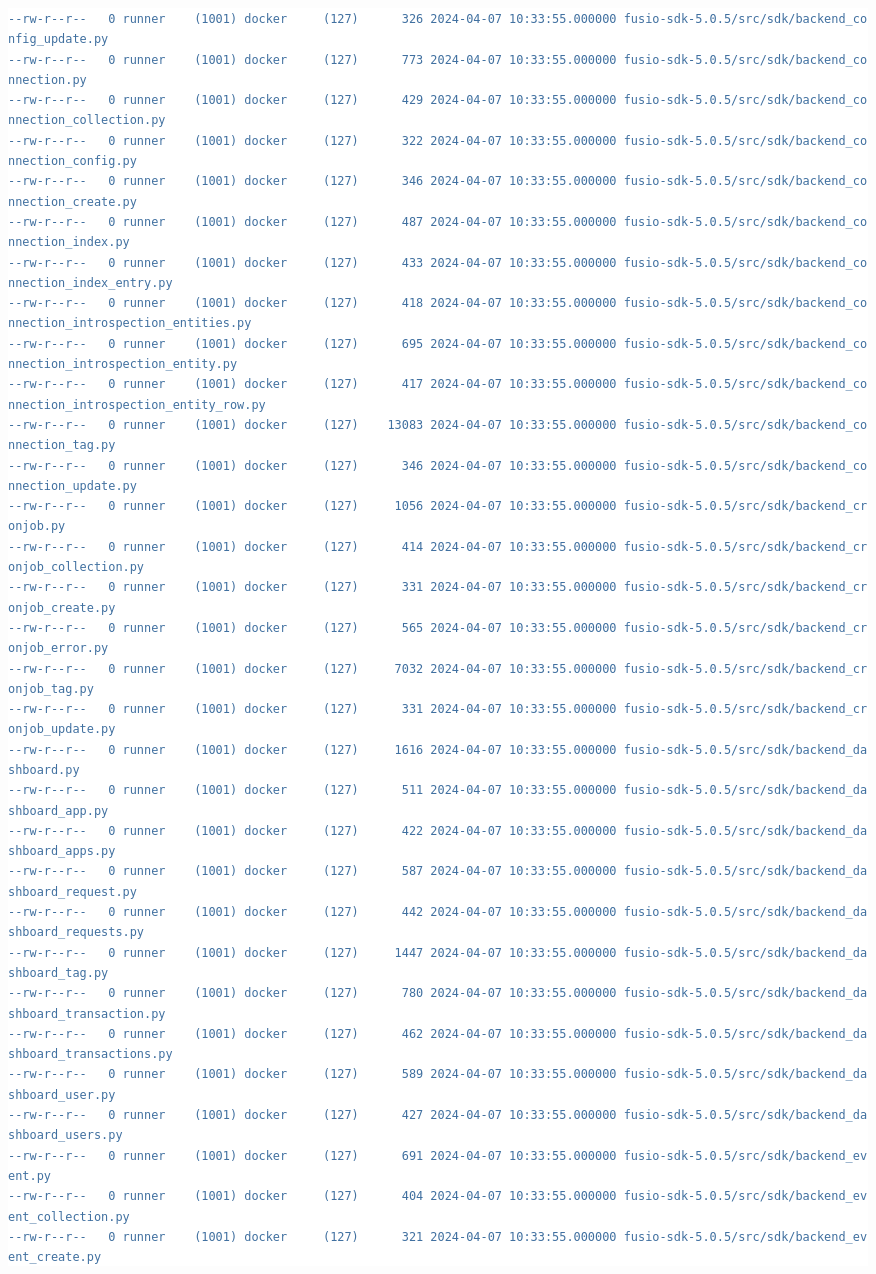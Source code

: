 ```diff
--rw-r--r--   0 runner    (1001) docker     (127)      326 2024-04-07 10:33:55.000000 fusio-sdk-5.0.5/src/sdk/backend_config_update.py
--rw-r--r--   0 runner    (1001) docker     (127)      773 2024-04-07 10:33:55.000000 fusio-sdk-5.0.5/src/sdk/backend_connection.py
--rw-r--r--   0 runner    (1001) docker     (127)      429 2024-04-07 10:33:55.000000 fusio-sdk-5.0.5/src/sdk/backend_connection_collection.py
--rw-r--r--   0 runner    (1001) docker     (127)      322 2024-04-07 10:33:55.000000 fusio-sdk-5.0.5/src/sdk/backend_connection_config.py
--rw-r--r--   0 runner    (1001) docker     (127)      346 2024-04-07 10:33:55.000000 fusio-sdk-5.0.5/src/sdk/backend_connection_create.py
--rw-r--r--   0 runner    (1001) docker     (127)      487 2024-04-07 10:33:55.000000 fusio-sdk-5.0.5/src/sdk/backend_connection_index.py
--rw-r--r--   0 runner    (1001) docker     (127)      433 2024-04-07 10:33:55.000000 fusio-sdk-5.0.5/src/sdk/backend_connection_index_entry.py
--rw-r--r--   0 runner    (1001) docker     (127)      418 2024-04-07 10:33:55.000000 fusio-sdk-5.0.5/src/sdk/backend_connection_introspection_entities.py
--rw-r--r--   0 runner    (1001) docker     (127)      695 2024-04-07 10:33:55.000000 fusio-sdk-5.0.5/src/sdk/backend_connection_introspection_entity.py
--rw-r--r--   0 runner    (1001) docker     (127)      417 2024-04-07 10:33:55.000000 fusio-sdk-5.0.5/src/sdk/backend_connection_introspection_entity_row.py
--rw-r--r--   0 runner    (1001) docker     (127)    13083 2024-04-07 10:33:55.000000 fusio-sdk-5.0.5/src/sdk/backend_connection_tag.py
--rw-r--r--   0 runner    (1001) docker     (127)      346 2024-04-07 10:33:55.000000 fusio-sdk-5.0.5/src/sdk/backend_connection_update.py
--rw-r--r--   0 runner    (1001) docker     (127)     1056 2024-04-07 10:33:55.000000 fusio-sdk-5.0.5/src/sdk/backend_cronjob.py
--rw-r--r--   0 runner    (1001) docker     (127)      414 2024-04-07 10:33:55.000000 fusio-sdk-5.0.5/src/sdk/backend_cronjob_collection.py
--rw-r--r--   0 runner    (1001) docker     (127)      331 2024-04-07 10:33:55.000000 fusio-sdk-5.0.5/src/sdk/backend_cronjob_create.py
--rw-r--r--   0 runner    (1001) docker     (127)      565 2024-04-07 10:33:55.000000 fusio-sdk-5.0.5/src/sdk/backend_cronjob_error.py
--rw-r--r--   0 runner    (1001) docker     (127)     7032 2024-04-07 10:33:55.000000 fusio-sdk-5.0.5/src/sdk/backend_cronjob_tag.py
--rw-r--r--   0 runner    (1001) docker     (127)      331 2024-04-07 10:33:55.000000 fusio-sdk-5.0.5/src/sdk/backend_cronjob_update.py
--rw-r--r--   0 runner    (1001) docker     (127)     1616 2024-04-07 10:33:55.000000 fusio-sdk-5.0.5/src/sdk/backend_dashboard.py
--rw-r--r--   0 runner    (1001) docker     (127)      511 2024-04-07 10:33:55.000000 fusio-sdk-5.0.5/src/sdk/backend_dashboard_app.py
--rw-r--r--   0 runner    (1001) docker     (127)      422 2024-04-07 10:33:55.000000 fusio-sdk-5.0.5/src/sdk/backend_dashboard_apps.py
--rw-r--r--   0 runner    (1001) docker     (127)      587 2024-04-07 10:33:55.000000 fusio-sdk-5.0.5/src/sdk/backend_dashboard_request.py
--rw-r--r--   0 runner    (1001) docker     (127)      442 2024-04-07 10:33:55.000000 fusio-sdk-5.0.5/src/sdk/backend_dashboard_requests.py
--rw-r--r--   0 runner    (1001) docker     (127)     1447 2024-04-07 10:33:55.000000 fusio-sdk-5.0.5/src/sdk/backend_dashboard_tag.py
--rw-r--r--   0 runner    (1001) docker     (127)      780 2024-04-07 10:33:55.000000 fusio-sdk-5.0.5/src/sdk/backend_dashboard_transaction.py
--rw-r--r--   0 runner    (1001) docker     (127)      462 2024-04-07 10:33:55.000000 fusio-sdk-5.0.5/src/sdk/backend_dashboard_transactions.py
--rw-r--r--   0 runner    (1001) docker     (127)      589 2024-04-07 10:33:55.000000 fusio-sdk-5.0.5/src/sdk/backend_dashboard_user.py
--rw-r--r--   0 runner    (1001) docker     (127)      427 2024-04-07 10:33:55.000000 fusio-sdk-5.0.5/src/sdk/backend_dashboard_users.py
--rw-r--r--   0 runner    (1001) docker     (127)      691 2024-04-07 10:33:55.000000 fusio-sdk-5.0.5/src/sdk/backend_event.py
--rw-r--r--   0 runner    (1001) docker     (127)      404 2024-04-07 10:33:55.000000 fusio-sdk-5.0.5/src/sdk/backend_event_collection.py
--rw-r--r--   0 runner    (1001) docker     (127)      321 2024-04-07 10:33:55.000000 fusio-sdk-5.0.5/src/sdk/backend_event_create.py
```